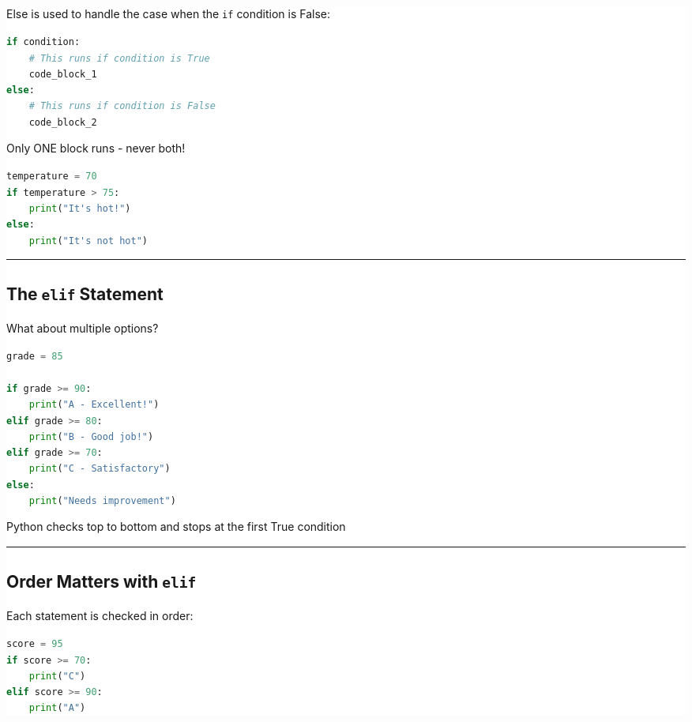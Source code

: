 Else is used to handle the case when the `if` condition is False:

```python
if condition:
    # This runs if condition is True
    code_block_1
else:
    # This runs if condition is False
    code_block_2
```

Only ONE block runs - never both!

```python {monaco-run} {autorun: false}
temperature = 70
if temperature > 75:
    print("It's hot!")
else:
    print("It's not hot")
```

---

## The `elif` Statement

What about multiple options?

```python {monaco-run} {autorun: false}
grade = 85

if grade >= 90:
    print("A - Excellent!")
elif grade >= 80:
    print("B - Good job!")
elif grade >= 70:
    print("C - Satisfactory")
else:
    print("Needs improvement")
```

Python checks top to bottom and stops at the first True condition

---

## Order Matters with `elif`

Each statement is checked in order:

```python {monaco-run} {autorun: false}
score = 95
if score >= 70:
    print("C")
elif score >= 90:
    print("A")
```
